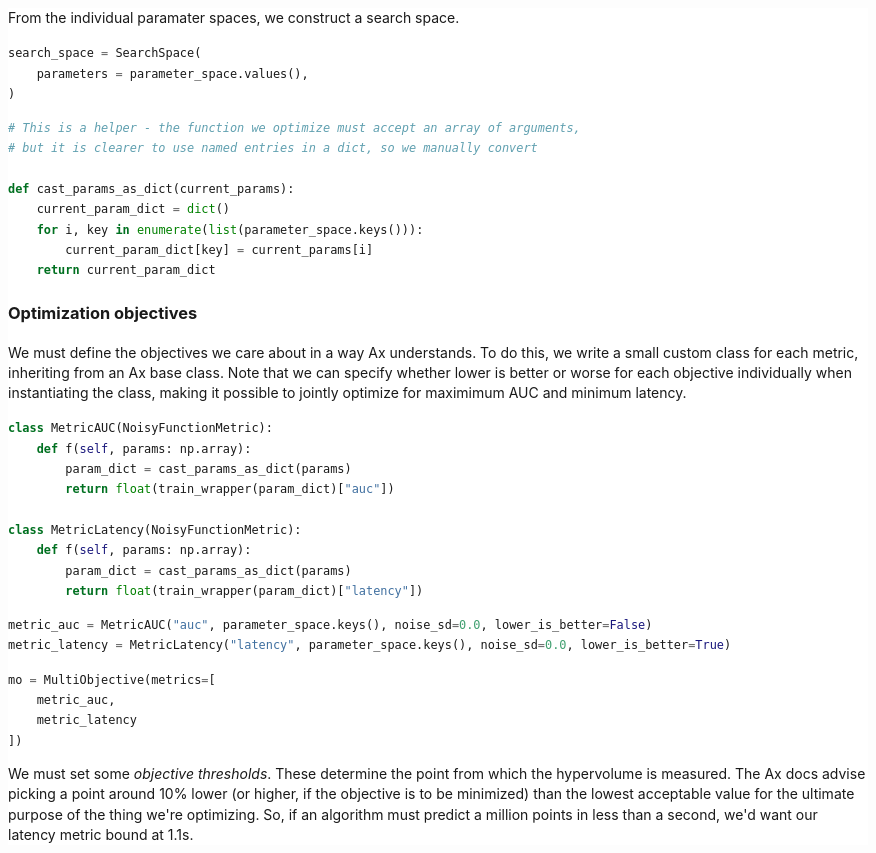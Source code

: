 From the individual paramater spaces, we construct a search space.


```python id="lonely-version"
search_space = SearchSpace(
    parameters = parameter_space.values(),
)
```

```python id="d43aed10"
# This is a helper - the function we optimize must accept an array of arguments,
# but it is clearer to use named entries in a dict, so we manually convert

def cast_params_as_dict(current_params):
    current_param_dict = dict()
    for i, key in enumerate(list(parameter_space.keys())):
        current_param_dict[key] = current_params[i]
    return current_param_dict
```


### Optimization objectives



We must define the objectives we care about in a way Ax understands. To do this, we write a small custom class for each metric, inheriting from an Ax base class. Note that we can specify whether lower is better or worse for each objective individually when instantiating the class, making it possible to jointly optimize for maximimum AUC and minimum latency.


```python id="affected-stake"
class MetricAUC(NoisyFunctionMetric):
    def f(self, params: np.array):
        param_dict = cast_params_as_dict(params)
        return float(train_wrapper(param_dict)["auc"])
    
class MetricLatency(NoisyFunctionMetric):
    def f(self, params: np.array):
        param_dict = cast_params_as_dict(params)
        return float(train_wrapper(param_dict)["latency"])
```

```python id="981b68b8"
metric_auc = MetricAUC("auc", parameter_space.keys(), noise_sd=0.0, lower_is_better=False)
metric_latency = MetricLatency("latency", parameter_space.keys(), noise_sd=0.0, lower_is_better=True)
```

```python id="silver-strategy"
mo = MultiObjective(metrics=[
    metric_auc,
    metric_latency
])
```


We must set some _objective thresholds_. These determine the point from which the hypervolume is measured. The Ax docs advise picking a point around 10% lower (or higher, if the objective is to be minimized) than the lowest acceptable value for the ultimate purpose of the thing we're optimizing. So, if an algorithm must predict a million points in less than a second, we'd want our latency metric bound at 1.1s.
